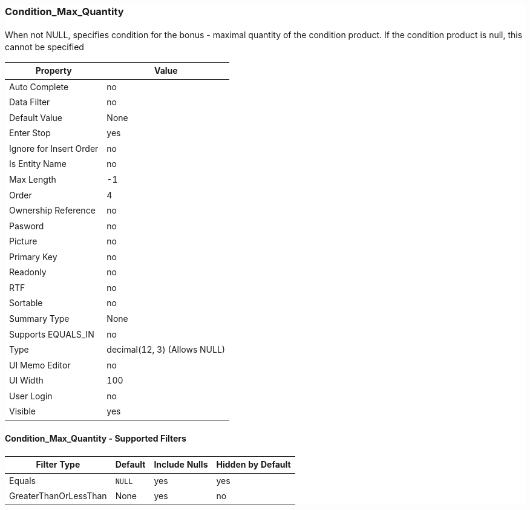 ### Condition_Max_Quantity


When not NULL, specifies condition for the bonus - maximal quantity of the condition product. If the condition product is null, this cannot be specified

| Property | Value |
| - | - |
|Auto Complete|no|
|Data Filter|no|
|Default Value|None|
|Enter Stop|yes|
|Ignore for Insert Order|no|
|Is Entity Name|no|
|Max Length|-1|
|Order|4|
|Ownership Reference|no|
|Pasword|no|
|Picture|no|
|Primary Key|no|
|Readonly|no|
|RTF|no|
|Sortable|no|
|Summary Type|None|
|Supports EQUALS_IN|no|
|Type|decimal(12, 3) (Allows NULL)|
|UI Memo Editor|no|
|UI Width|100|
|User Login|no|
|Visible|yes|

#### Condition_Max_Quantity - Supported Filters

| Filter Type | Default | Include Nulls | Hidden by Default |
| - | - | - | - |
|Equals|`NULL`|yes|yes|
|GreaterThanOrLessThan|None|yes|no|
